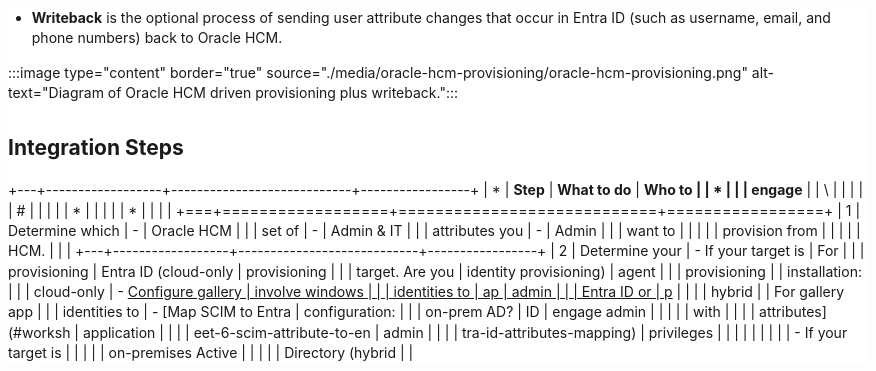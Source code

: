 - **Writeback** is the optional process of sending user attribute changes that occur in Entra ID (such as username, email, and phone numbers) back to Oracle HCM.

:::image type="content" border="true" source="./media/oracle-hcm-provisioning/oracle-hcm-provisioning.png" alt-text="Diagram of Oracle HCM driven provisioning plus writeback.":::

## Integration Steps


+---+------------------+----------------------------+-----------------+
| * | **Step**         | **What to do**             | **Who to        |
| * |                  |                            | engage**        |
| \ |                  |                            |                 |
| # |                  |                            |                 |
| * |                  |                            |                 |
| * |                  |                            |                 |
+===+==================+============================+=================+
| 1 | Determine which  | -                          | Oracle HCM      |
|   | set of           | -                          | Admin & IT      |
|   | attributes you   | -                          | Admin           |
|   | want to          |                            |                 |
|   | provision from   |                            |                 |
|   | HCM.             |                            |                 |
+---+------------------+----------------------------+-----------------+
| 2 | Determine your   | -   If your target is      | For             |
|   | provisioning     |     Entra ID (cloud-only   | provisioning    |
|   | target. Are you  |     identity provisioning) | agent           |
|   | provisioning     |                            | installation:   |
|   | cloud-only       |     -   [Configure gallery | involve windows |
|   | identities to    |         ap                 | admin           |
|   | Entra ID or      | p](#_For_cloud-only_users) |                 |
|   | hybrid           |                            | For gallery app |
|   | identities to    |     -   [Map SCIM to Entra | configuration:  |
|   | on-prem AD?      |         ID                 | engage admin    |
|   |                  |                            | with            |
|   |                  |        attributes](#worksh | application     |
|   |                  | eet-6-scim-attribute-to-en | admin           |
|   |                  | tra-id-attributes-mapping) | privileges      |
|   |                  |                            |                 |
|   |                  | -   If your target is      |                 |
|   |                  |     on-premises Active     |                 |
|   |                  |     Directory (hybrid      |                 |